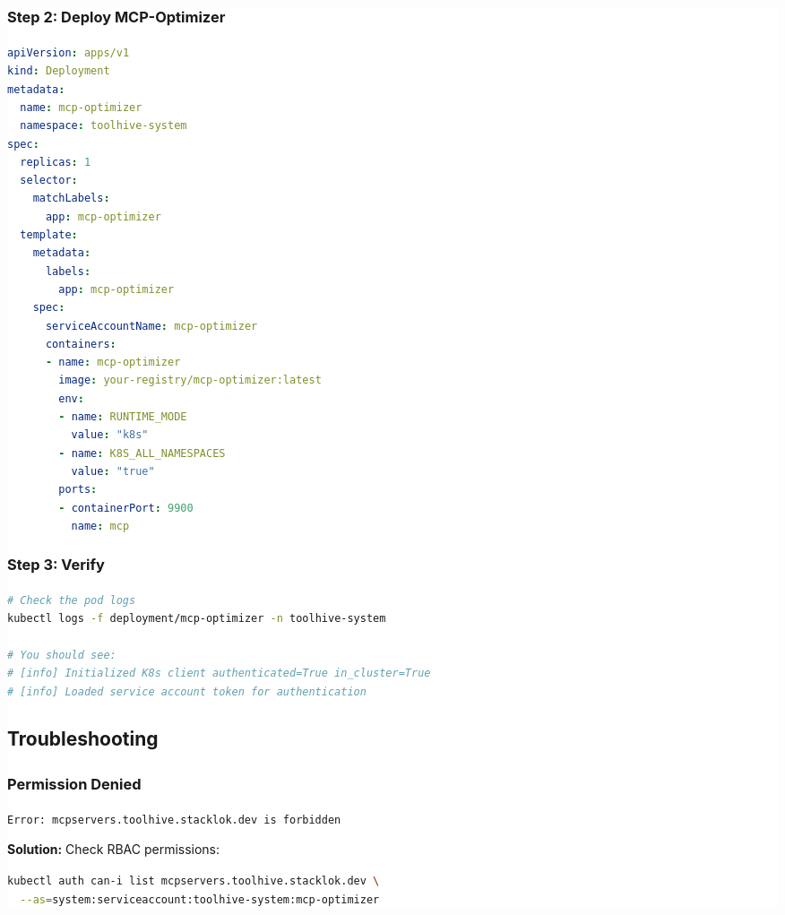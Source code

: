 ### Step 2: Deploy MCP-Optimizer

```yaml
apiVersion: apps/v1
kind: Deployment
metadata:
  name: mcp-optimizer
  namespace: toolhive-system
spec:
  replicas: 1
  selector:
    matchLabels:
      app: mcp-optimizer
  template:
    metadata:
      labels:
        app: mcp-optimizer
    spec:
      serviceAccountName: mcp-optimizer
      containers:
      - name: mcp-optimizer
        image: your-registry/mcp-optimizer:latest
        env:
        - name: RUNTIME_MODE
          value: "k8s"
        - name: K8S_ALL_NAMESPACES
          value: "true"
        ports:
        - containerPort: 9900
          name: mcp
```

### Step 3: Verify

```bash
# Check the pod logs
kubectl logs -f deployment/mcp-optimizer -n toolhive-system

# You should see:
# [info] Initialized K8s client authenticated=True in_cluster=True
# [info] Loaded service account token for authentication
```

## Troubleshooting

### Permission Denied

```
Error: mcpservers.toolhive.stacklok.dev is forbidden
```

**Solution:** Check RBAC permissions:
```bash
kubectl auth can-i list mcpservers.toolhive.stacklok.dev \
  --as=system:serviceaccount:toolhive-system:mcp-optimizer
```
